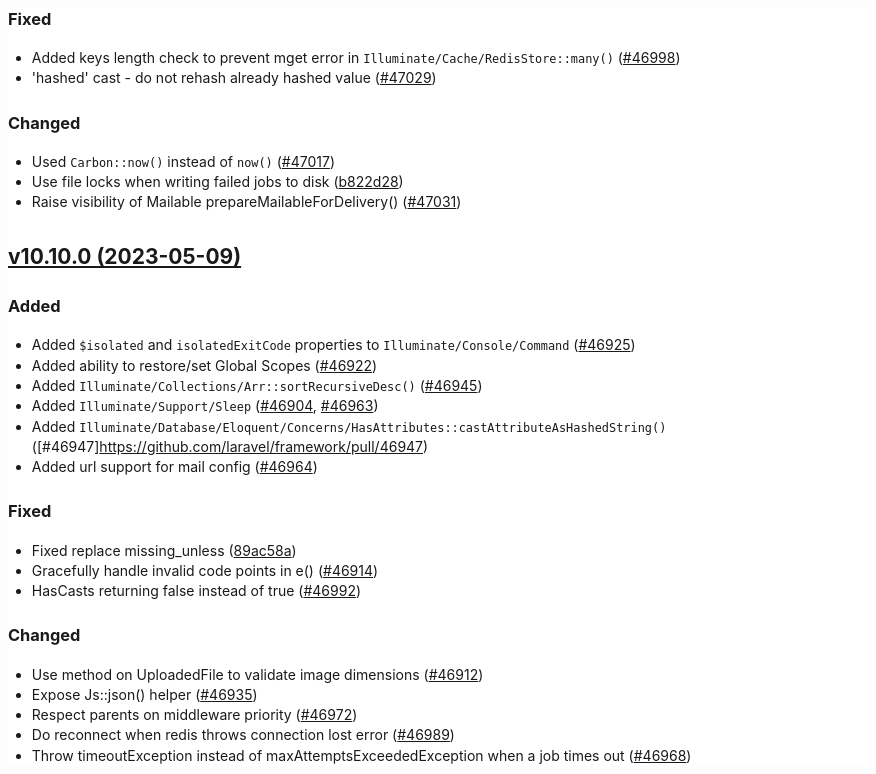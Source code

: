 ### Fixed

-   Added keys length check to prevent mget error in `Illuminate/Cache/RedisStore::many()` ([#46998](https://github.com/laravel/framework/pull/46998))
-   'hashed' cast - do not rehash already hashed value ([#47029](https://github.com/laravel/framework/pull/47029))

### Changed

-   Used `Carbon::now()` instead of `now()` ([#47017](https://github.com/laravel/framework/pull/47017))
-   Use file locks when writing failed jobs to disk ([b822d28](https://github.com/laravel/framework/commit/b822d2810d29ab1aedf667abc76ed969d28bbaf5))
-   Raise visibility of Mailable prepareMailableForDelivery() ([#47031](https://github.com/laravel/framework/pull/47031))

## [v10.10.0 (2023-05-09)](https://github.com/laravel/framework/compare/v10.9.0...v10.10.0)

### Added

-   Added `$isolated` and `isolatedExitCode` properties to `Illuminate/Console/Command` ([#46925](https://github.com/laravel/framework/pull/46925))
-   Added ability to restore/set Global Scopes ([#46922](https://github.com/laravel/framework/pull/46922))
-   Added `Illuminate/Collections/Arr::sortRecursiveDesc()` ([#46945](https://github.com/laravel/framework/pull/46945))
-   Added `Illuminate/Support/Sleep` ([#46904](https://github.com/laravel/framework/pull/46904), [#46963](https://github.com/laravel/framework/pull/46963))
-   Added `Illuminate/Database/Eloquent/Concerns/HasAttributes::castAttributeAsHashedString()` ([#46947]https://github.com/laravel/framework/pull/46947)
-   Added url support for mail config ([#46964](https://github.com/laravel/framework/pull/46964))

### Fixed

-   Fixed replace missing_unless ([89ac58a](https://github.com/laravel/framework/commit/89ac58aa9b4fb7ef9f3b2290921488da1454ed30))
-   Gracefully handle invalid code points in e() ([#46914](https://github.com/laravel/framework/pull/46914))
-   HasCasts returning false instead of true ([#46992](https://github.com/laravel/framework/pull/46992))

### Changed

-   Use method on UploadedFile to validate image dimensions ([#46912](https://github.com/laravel/framework/pull/46912))
-   Expose Js::json() helper ([#46935](https://github.com/laravel/framework/pull/46935))
-   Respect parents on middleware priority ([#46972](https://github.com/laravel/framework/pull/46972))
-   Do reconnect when redis throws connection lost error ([#46989](https://github.com/laravel/framework/pull/46989))
-   Throw timeoutException instead of maxAttemptsExceededException when a job times out ([#46968](https://github.com/laravel/framework/pull/46968))
